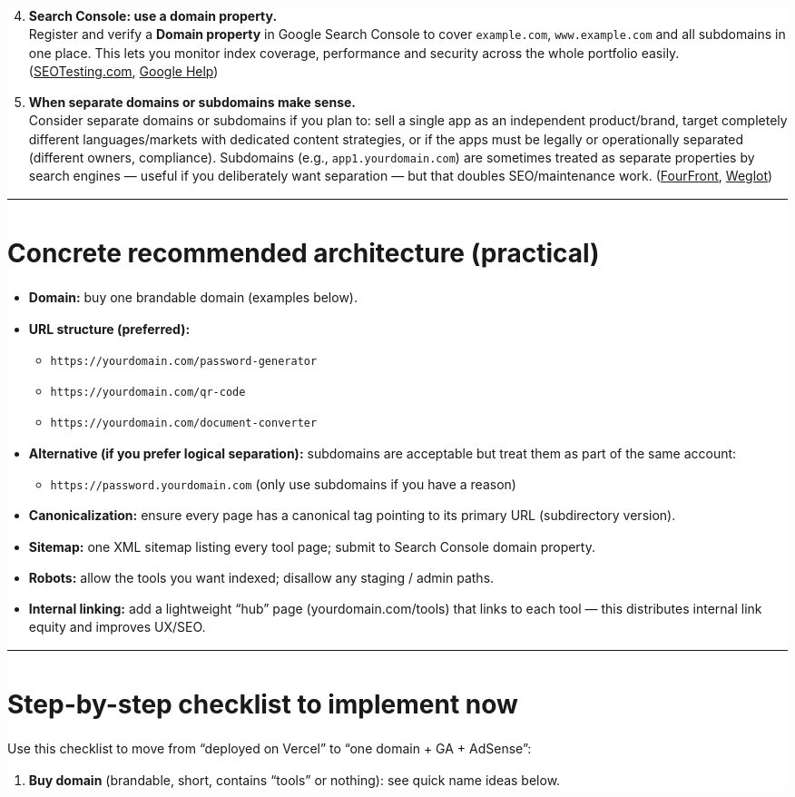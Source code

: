 4. **Search Console: use a domain property.**  
    Register and verify a **Domain property** in Google Search Console to cover `example.com`, `www.example.com` and all subdomains in one place. This lets you monitor index coverage, performance and security across the whole portfolio easily. ([SEOTesting.com](https://seotesting.com/google-search-console/domain-vs-url-prefix/?utm_source=chatgpt.com "Google Search Console Domain vs URL Prefix"), [Google Help](https://support.google.com/webmasters/answer/34592?hl=en&utm_source=chatgpt.com "Add a website property to Search Console"))
    
5. **When separate domains or subdomains make sense.**  
    Consider separate domains or subdomains if you plan to: sell a single app as an independent product/brand, target completely different languages/markets with dedicated content strategies, or if the apps must be legally or operationally separated (different owners, compliance). Subdomains (e.g., `app1.yourdomain.com`) are sometimes treated as separate properties by search engines — useful if you deliberately want separation — but that doubles SEO/maintenance work. ([FourFront](https://www.fourfront.us/blog/when-to-use-subdomains-and-subdirectories/?utm_source=chatgpt.com "Subdomains vs Subdirectories: SEO Best Practices"), [Weglot](https://www.weglot.com/guides/subdirectory-vs-subdomain?utm_source=chatgpt.com "Choosing Right: Subdirectory or Subdomain for Enhanced ..."))
    

---

# Concrete recommended architecture (practical)

- **Domain:** buy one brandable domain (examples below).
    
- **URL structure (preferred):**
    
    - `https://yourdomain.com/password-generator`
        
    - `https://yourdomain.com/qr-code`
        
    - `https://yourdomain.com/document-converter`
        
- **Alternative (if you prefer logical separation):** subdomains are acceptable but treat them as part of the same account:
    
    - `https://password.yourdomain.com` (only use subdomains if you have a reason)
        
- **Canonicalization:** ensure every page has a canonical tag pointing to its primary URL (subdirectory version).
    
- **Sitemap:** one XML sitemap listing every tool page; submit to Search Console domain property.
    
- **Robots:** allow the tools you want indexed; disallow any staging / admin paths.
    
- **Internal linking:** add a lightweight “hub” page (yourdomain.com/tools) that links to each tool — this distributes internal link equity and improves UX/SEO.
    

---

# Step-by-step checklist to implement now

Use this checklist to move from “deployed on Vercel” to “one domain + GA + AdSense”:

1. **Buy domain** (brandable, short, contains “tools” or nothing): see quick name ideas below.
    